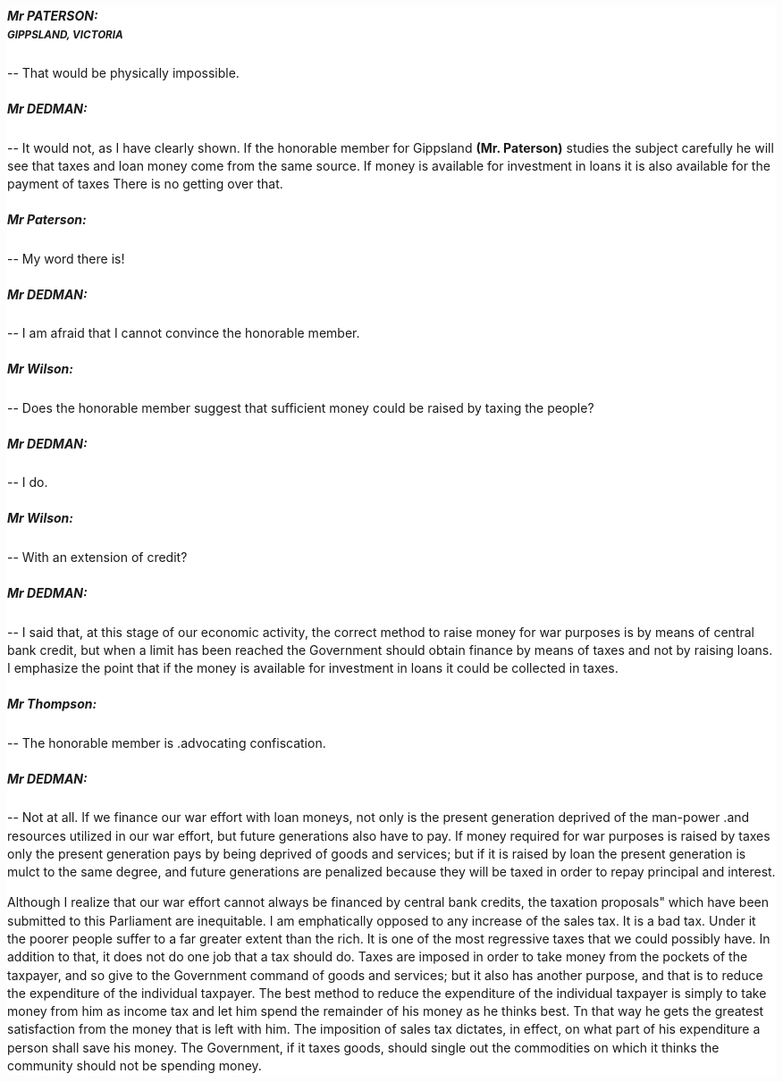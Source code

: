 ##### Mr PATERSON:<br><small class="text-muted">GIPPSLAND, VICTORIA</small>

-- That would be physically impossible. 

##### Mr DEDMAN:

-- It would not, as I have clearly shown. If the honorable member for Gippsland  **(Mr. Paterson)**  studies the subject carefully he will see that taxes and loan money come from the same source. If money is available for investment in loans it is also available for the payment of taxes  There is no getting over that. 

##### Mr Paterson:

-- My word there is! 

##### Mr DEDMAN:

-- I am afraid that I cannot convince the honorable member. 

##### Mr Wilson:

-- Does the honorable member suggest that sufficient money could be raised by taxing the people? 

##### Mr DEDMAN:

-- I do. 

##### Mr Wilson:

-- With an extension of credit? 

##### Mr DEDMAN:

-- I said that, at this stage of our economic activity, the correct method to raise money for war purposes is by means of central bank credit, but when a limit has been reached the Government should obtain finance by means of taxes and not by raising loans. I emphasize the point that if the money is available for investment in loans it could be collected in taxes. 

##### Mr Thompson:

-- The honorable member is .advocating confiscation. 

##### Mr DEDMAN:

-- Not at all. If we finance our war effort with loan moneys, not only is the present generation deprived of the man-power .and resources utilized in our war effort, but future generations also have to pay. If money required for war purposes is raised by taxes only the present generation pays by being deprived of goods and services; but if it is raised by loan the present generation is mulct to the same degree, and future generations are penalized because they will be taxed in order to repay principal and interest. 

Although I realize that our war effort cannot always be financed by central bank credits, the taxation proposals" which have been submitted to this Parliament are inequitable. I am emphatically opposed to any increase of the sales tax. It is a bad tax. Under it the poorer people suffer to a far greater extent than the rich. It is one of the most regressive taxes that we could possibly have. In addition to that, it does not do one job that a tax should do. Taxes are imposed in order to take money from the pockets of the taxpayer, and so give to the Government command of goods and services; but it also has another purpose, and that is to reduce the expenditure of the individual taxpayer. The best method to reduce the expenditure of the individual taxpayer is simply to take money from him as income tax and let him spend the remainder of his money as he thinks best. Tn that way he gets the greatest satisfaction from the money that is left with him. The imposition of sales tax dictates, in effect, on what part of his expenditure a person shall save his money. The Government, if it taxes goods, should single out the commodities on which it thinks the community should not be spending money. 
